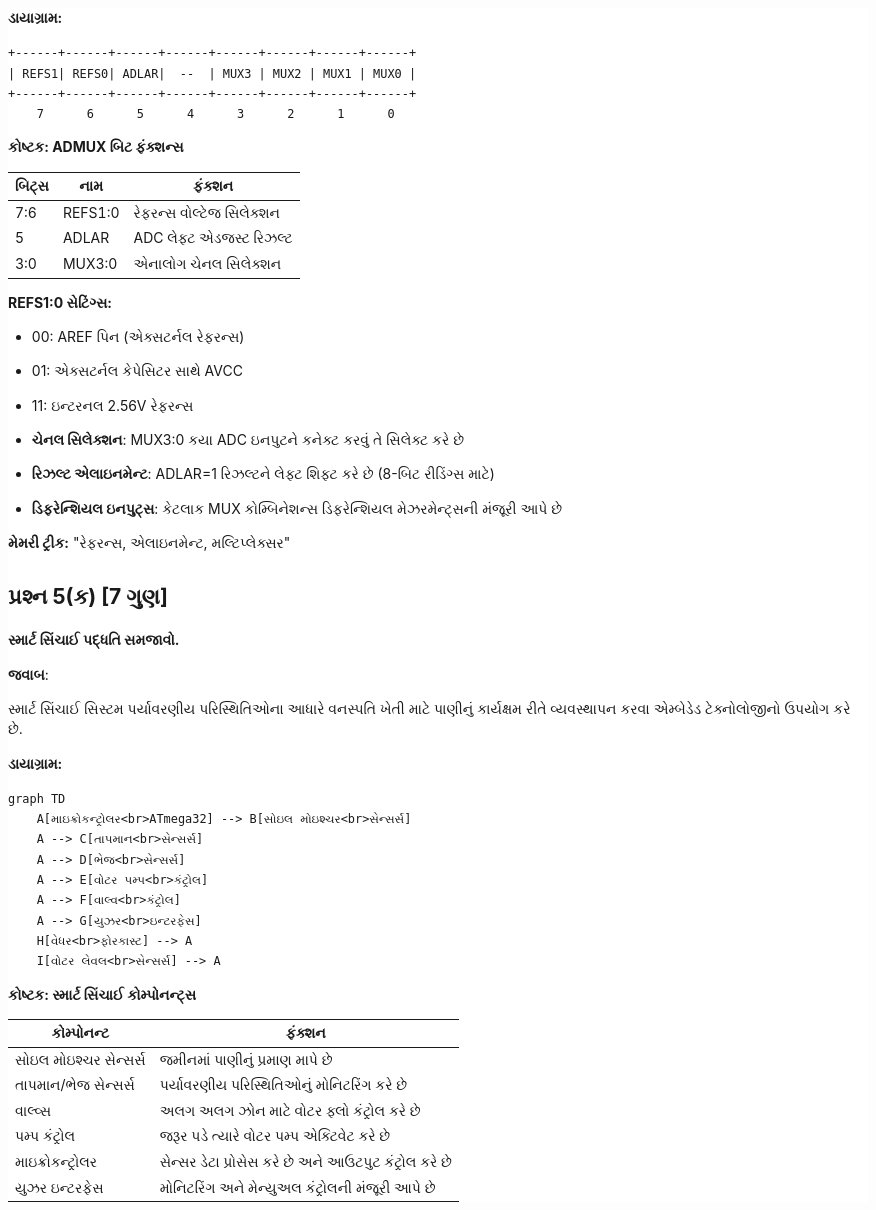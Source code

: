 **ડાયાગ્રામ:**

```goat
+------+------+------+------+------+------+------+------+
| REFS1| REFS0| ADLAR|  --  | MUX3 | MUX2 | MUX1 | MUX0 |
+------+------+------+------+------+------+------+------+
    7      6      5      4      3      2      1      0
```

**કોષ્ટક: ADMUX બિટ ફંક્શન્સ**

| બિટ્સ | નામ | ફંક્શન |
|------|------|----------|
| 7:6 | REFS1:0 | રેફરન્સ વોલ્ટેજ સિલેક્શન |
| 5 | ADLAR | ADC લેફ્ટ એડજસ્ટ રિઝલ્ટ |
| 3:0 | MUX3:0 | એનાલોગ ચેનલ સિલેક્શન |

**REFS1:0 સેટિંગ્સ:**

- 00: AREF પિન (એક્સટર્નલ રેફરન્સ)
- 01: એક્સટર્નલ કેપેસિટર સાથે AVCC
- 11: ઇન્ટરનલ 2.56V રેફરન્સ

- **ચેનલ સિલેક્શન**: MUX3:0 કયા ADC ઇનપુટને કનેક્ટ કરવું તે સિલેક્ટ કરે છે
- **રિઝલ્ટ એલાઇનમેન્ટ**: ADLAR=1 રિઝલ્ટને લેફ્ટ શિફ્ટ કરે છે (8-બિટ રીડિંગ્સ માટે)
- **ડિફરેન્શિયલ ઇનપુટ્સ**: કેટલાક MUX કોમ્બિનેશન્સ ડિફરેન્શિયલ મેઝરમેન્ટ્સની મંજૂરી આપે છે

**મેમરી ટ્રીક:** "રેફરન્સ, એલાઇનમેન્ટ, મલ્ટિપ્લેક્સર"

## પ્રશ્ન 5(ક) [7 ગુણ]

**સ્માર્ટ સિંચાઈ પદ્ધતિ સમજાવો.**

**જવાબ**:

સ્માર્ટ સિંચાઈ સિસ્ટમ પર્યાવરણીય પરિસ્થિતિઓના આધારે વનસ્પતિ ખેતી માટે પાણીનું કાર્યક્ષમ રીતે વ્યવસ્થાપન કરવા એમ્બેડેડ ટેક્નોલોજીનો ઉપયોગ કરે છે.

**ડાયાગ્રામ:**

```mermaid
graph TD
    A[માઇક્રોકન્ટ્રોલર<br>ATmega32] --> B[સોઇલ મોઇશ્ચર<br>સેન્સર્સ]
    A --> C[તાપમાન<br>સેન્સર્સ]
    A --> D[ભેજ<br>સેન્સર્સ]
    A --> E[વોટર પમ્પ<br>કંટ્રોલ]
    A --> F[વાલ્વ<br>કંટ્રોલ]
    A --> G[યુઝર<br>ઇન્ટરફેસ]
    H[વેધર<br>ફોરકાસ્ટ] --> A
    I[વોટર લેવલ<br>સેન્સર્સ] --> A
```

**કોષ્ટક: સ્માર્ટ સિંચાઈ કોમ્પોનન્ટ્સ**

| કોમ્પોનન્ટ | ફંક્શન |
|-----------|----------|
| સોઇલ મોઇશ્ચર સેન્સર્સ | જમીનમાં પાણીનું પ્રમાણ માપે છે |
| તાપમાન/ભેજ સેન્સર્સ | પર્યાવરણીય પરિસ્થિતિઓનું મોનિટરિંગ કરે છે |
| વાલ્વ્સ | અલગ અલગ ઝોન માટે વોટર ફ્લો કંટ્રોલ કરે છે |
| પમ્પ કંટ્રોલ | જરૂર પડે ત્યારે વોટર પમ્પ એક્ટિવેટ કરે છે |
| માઇક્રોકન્ટ્રોલર | સેન્સર ડેટા પ્રોસેસ કરે છે અને આઉટપુટ કંટ્રોલ કરે છે |
| યુઝર ઇન્ટરફેસ | મોનિટરિંગ અને મેન્યુઅલ કંટ્રોલની મંજૂરી આપે છે |
